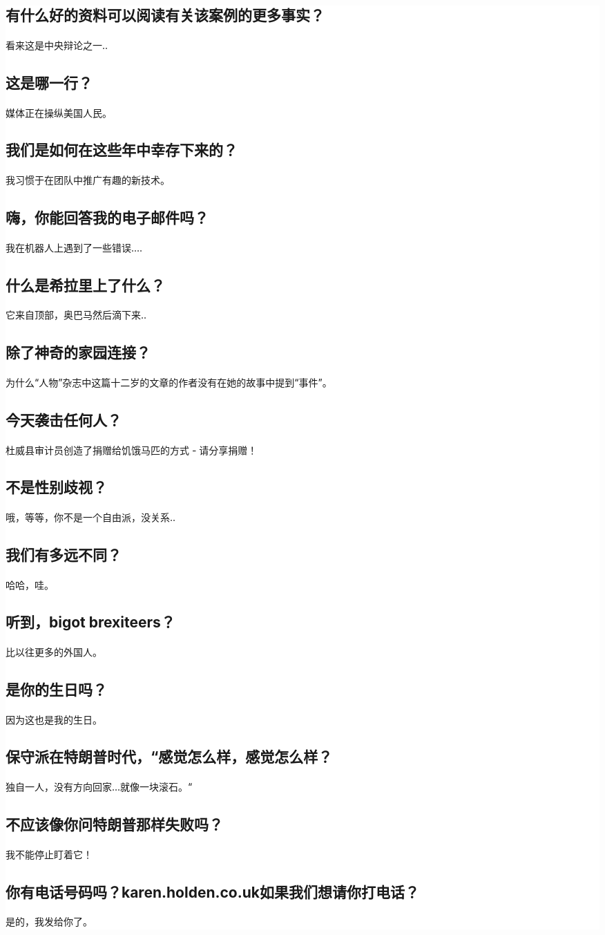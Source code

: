 ## 有什么好的资料可以阅读有关该案例的更多事实？
看来这是中央辩论之一..

## 这是哪一行？
媒体正在操纵美国人民。

## 我们是如何在这些年中幸存下来的？
我习惯于在团队中推广有趣的新技术。

## 嗨，你能回答我的电子邮件吗？
我在机器人上遇到了一些错误....

## 什么是希拉里上了什么？
它来自顶部，奥巴马然后滴下来..

## 除了神奇的家园连接？
为什么“人物”杂志中这篇十二岁的文章的作者没有在她的故事中提到“事件”。

## 今天袭击任何人？
杜威县审计员创造了捐赠给饥饿马匹的方式 - 请分享捐赠！

## 不是性别歧视？
哦，等等，你不是一个自由派，没关系..

## 我们有多远不同？
哈哈，哇。

## 听到，bigot brexiteers？
比以往更多的外国人。

## 是你的生日吗？
因为这也是我的生日。

## 保守派在特朗普时代，“感觉怎么样，感觉怎么样？
独自一人，没有方向回家...就像一块滚石。“

## 不应该像你问特朗普那样失败吗？
我不能停止盯着它！

## 你有电话号码吗？karen.holden.co.uk如果我们想请你打电话？
是的，我发给你了。

